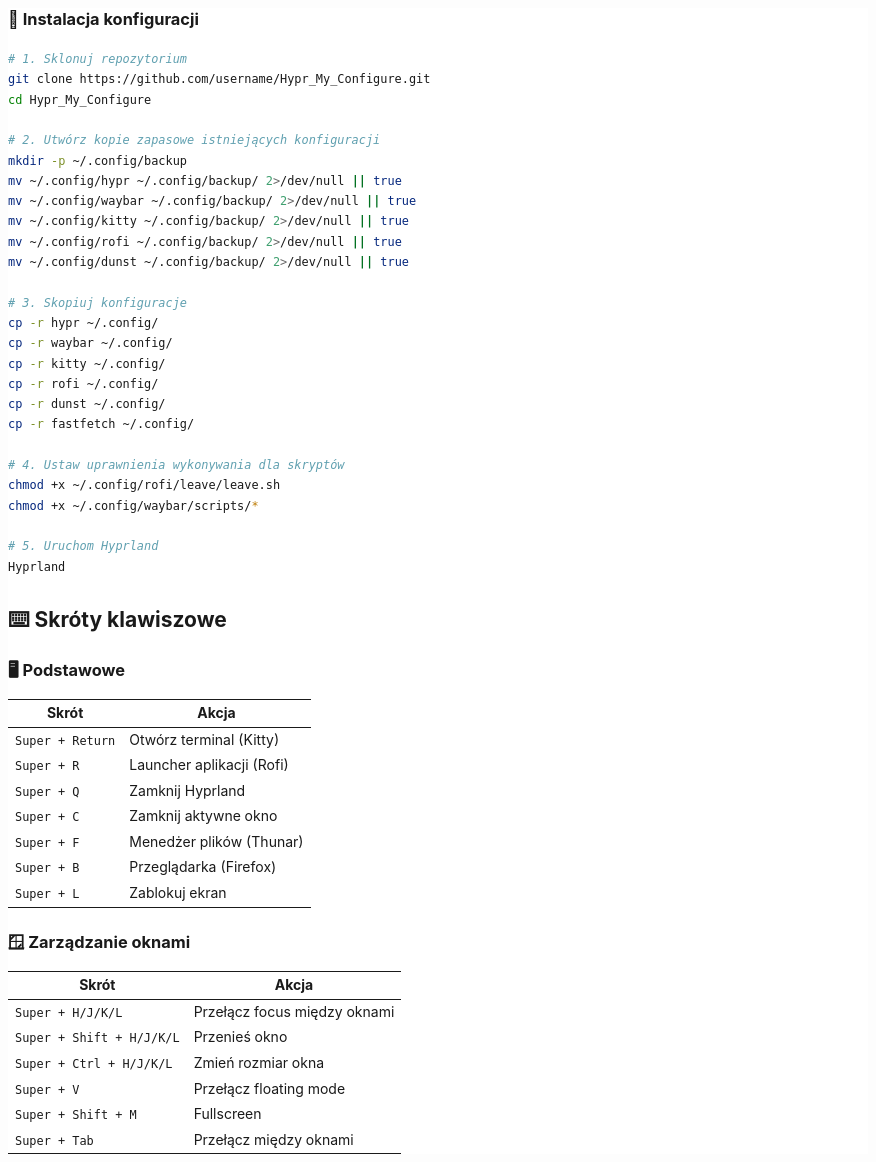 ### 📁 **Instalacja konfiguracji**

```bash
# 1. Sklonuj repozytorium
git clone https://github.com/username/Hypr_My_Configure.git
cd Hypr_My_Configure

# 2. Utwórz kopie zapasowe istniejących konfiguracji
mkdir -p ~/.config/backup
mv ~/.config/hypr ~/.config/backup/ 2>/dev/null || true
mv ~/.config/waybar ~/.config/backup/ 2>/dev/null || true
mv ~/.config/kitty ~/.config/backup/ 2>/dev/null || true
mv ~/.config/rofi ~/.config/backup/ 2>/dev/null || true
mv ~/.config/dunst ~/.config/backup/ 2>/dev/null || true

# 3. Skopiuj konfiguracje
cp -r hypr ~/.config/
cp -r waybar ~/.config/
cp -r kitty ~/.config/
cp -r rofi ~/.config/
cp -r dunst ~/.config/
cp -r fastfetch ~/.config/

# 4. Ustaw uprawnienia wykonywania dla skryptów
chmod +x ~/.config/rofi/leave/leave.sh
chmod +x ~/.config/waybar/scripts/*

# 5. Uruchom Hyprland
Hyprland
```

## ⌨️ **Skróty klawiszowe**

### 🖥️ **Podstawowe**
| Skrót | Akcja |
|-------|-------|
| `Super + Return` | Otwórz terminal (Kitty) |
| `Super + R` | Launcher aplikacji (Rofi) |
| `Super + Q` | Zamknij Hyprland |
| `Super + C` | Zamknij aktywne okno |
| `Super + F` | Menedżer plików (Thunar) |
| `Super + B` | Przeglądarka (Firefox) |
| `Super + L` | Zablokuj ekran |

### 🪟 **Zarządzanie oknami**
| Skrót | Akcja |
|-------|-------|
| `Super + H/J/K/L` | Przełącz focus między oknami |
| `Super + Shift + H/J/K/L` | Przenieś okno |
| `Super + Ctrl + H/J/K/L` | Zmień rozmiar okna |
| `Super + V` | Przełącz floating mode |
| `Super + Shift + M` | Fullscreen |
| `Super + Tab` | Przełącz między oknami |
